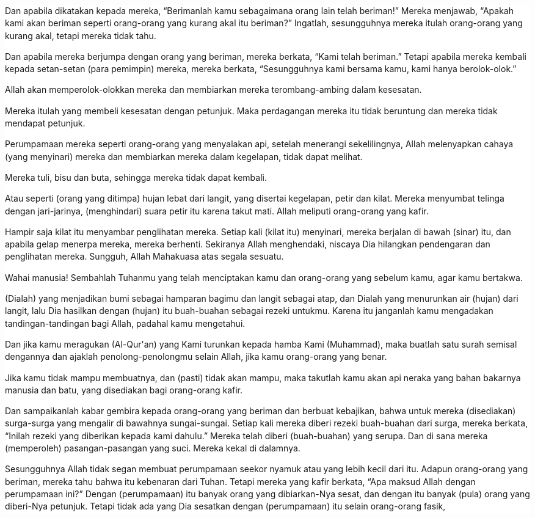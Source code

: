 <span id='13' class='verse' title="QS Al-Baqarah: 13">Dan apabila dikatakan kepada mereka, “Berimanlah kamu sebagaimana orang lain telah beriman!” Mereka menjawab, “Apakah kami akan beriman seperti orang-orang yang kurang akal itu beriman?” Ingatlah, sesungguhnya mereka itulah orang-orang yang kurang akal, tetapi mereka tidak tahu.</span>

<span id='14' class='verse' title="QS Al-Baqarah: 14">Dan apabila mereka berjumpa dengan orang yang beriman, mereka berkata, “Kami telah beriman.” Tetapi apabila mereka kembali kepada setan-setan (para pemimpin) mereka, mereka berkata, “Sesungguhnya kami bersama kamu, kami hanya berolok-olok.”</span>

<span id='15' class='verse' title="QS Al-Baqarah: 15">Allah akan memperolok-olokkan mereka dan membiarkan mereka terombang-ambing dalam kesesatan.</span>

<span id='16' class='verse' title="QS Al-Baqarah: 16">Mereka itulah yang membeli kesesatan dengan petunjuk. Maka perdagangan mereka itu tidak beruntung dan mereka tidak mendapat petunjuk.</span>

<span id='17' class='verse' title="QS Al-Baqarah: 17">Perumpamaan mereka seperti orang-orang yang menyalakan api, setelah menerangi sekelilingnya, Allah melenyapkan cahaya (yang menyinari) mereka dan membiarkan mereka dalam kegelapan, tidak dapat melihat.</span>

<span id='18' class='verse' title="QS Al-Baqarah: 18">Mereka tuli, bisu dan buta, sehingga mereka tidak dapat kembali.</span>

<span id='19' class='verse' title="QS Al-Baqarah: 19">Atau seperti (orang yang ditimpa) hujan lebat dari langit, yang disertai kegelapan, petir dan kilat. Mereka menyumbat telinga dengan jari-jarinya, (menghindari) suara petir itu karena takut mati. Allah meliputi orang-orang yang kafir.</span>

<span id='20' class='verse' title="QS Al-Baqarah: 20">Hampir saja kilat itu menyambar penglihatan mereka. Setiap kali (kilat itu) menyinari, mereka berjalan di bawah (sinar) itu, dan apabila gelap menerpa mereka, mereka berhenti. Sekiranya Allah menghendaki, niscaya Dia hilangkan pendengaran dan penglihatan mereka. Sungguh, Allah Mahakuasa atas segala sesuatu.</span>

<span id='21' class='verse' title="QS Al-Baqarah: 21">Wahai manusia! Sembahlah Tuhanmu yang telah menciptakan kamu dan orang-orang yang sebelum kamu, agar kamu bertakwa.</span>

<span id='22' class='verse' title="QS Al-Baqarah: 22">(Dialah) yang menjadikan bumi sebagai hamparan bagimu dan langit sebagai atap, dan Dialah yang menurunkan air (hujan) dari langit, lalu Dia hasilkan dengan (hujan) itu buah-buahan sebagai rezeki untukmu. Karena itu janganlah kamu mengadakan tandingan-tandingan bagi Allah, padahal kamu mengetahui.</span>

<span id='23' class='verse' title="QS Al-Baqarah: 23">Dan jika kamu meragukan (Al-Qur'an) yang Kami turunkan kepada hamba Kami (Muhammad), maka buatlah satu surah semisal dengannya dan ajaklah penolong-penolongmu selain Allah, jika kamu orang-orang yang benar.</span>

<span id='24' class='verse' title="QS Al-Baqarah: 24">Jika kamu tidak mampu membuatnya, dan (pasti) tidak akan mampu, maka takutlah kamu akan api neraka yang bahan bakarnya manusia dan batu, yang disediakan bagi orang-orang kafir.</span>

<span id='25' class='verse' title="QS Al-Baqarah: 25">Dan sampaikanlah kabar gembira kepada orang-orang yang beriman dan berbuat kebajikan, bahwa untuk mereka (disediakan) surga-surga yang mengalir di bawahnya sungai-sungai. Setiap kali mereka diberi rezeki buah-buahan dari surga, mereka berkata, “Inilah rezeki yang diberikan kepada kami dahulu.” Mereka telah diberi (buah-buahan) yang serupa. Dan di sana mereka (memperoleh) pasangan-pasangan yang suci. Mereka kekal di dalamnya.</span>

<span id='26' class='verse' title="QS Al-Baqarah: 26">Sesungguhnya Allah tidak segan membuat perumpamaan seekor nyamuk atau yang lebih kecil dari itu. Adapun orang-orang yang beriman, mereka tahu bahwa itu kebenaran dari Tuhan. Tetapi mereka yang kafir berkata, “Apa maksud Allah dengan perumpamaan ini?” Dengan (perumpamaan) itu banyak orang yang dibiarkan-Nya sesat, dan dengan itu banyak (pula) orang yang diberi-Nya petunjuk. Tetapi tidak ada yang Dia sesatkan dengan (perumpamaan) itu selain orang-orang fasik,</span>
